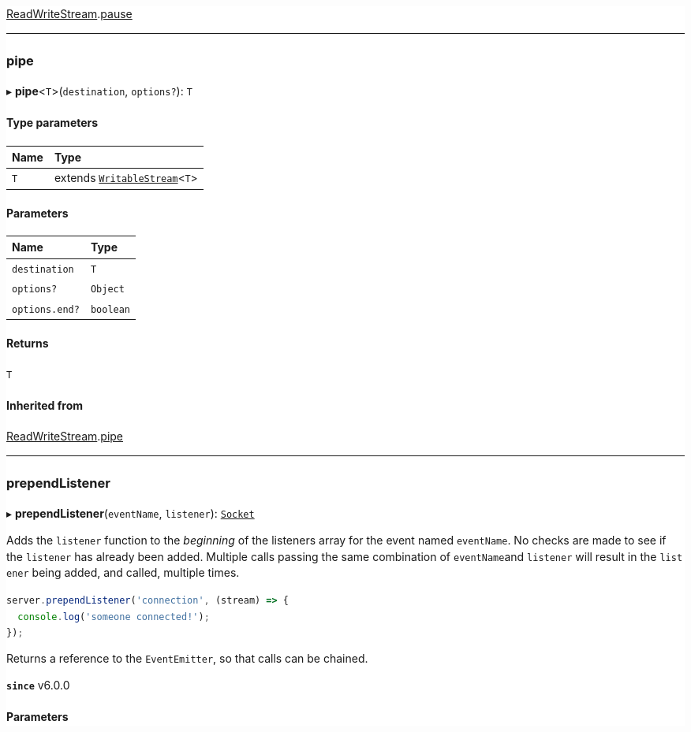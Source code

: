 [ReadWriteStream](dev_env.NodeJS.ReadWriteStream.md).[pause](dev_env.NodeJS.ReadWriteStream.md#pause)

___

### pipe

▸ **pipe**<`T`\>(`destination`, `options?`): `T`

#### Type parameters

| Name | Type |
| :------ | :------ |
| `T` | extends [`WritableStream`](dev_env.NodeJS.WritableStream.md)<`T`\> |

#### Parameters

| Name | Type |
| :------ | :------ |
| `destination` | `T` |
| `options?` | `Object` |
| `options.end?` | `boolean` |

#### Returns

`T`

#### Inherited from

[ReadWriteStream](dev_env.NodeJS.ReadWriteStream.md).[pipe](dev_env.NodeJS.ReadWriteStream.md#pipe)

___

### prependListener

▸ **prependListener**(`eventName`, `listener`): [`Socket`](dev_env.NodeJS.Socket.md)

Adds the `listener` function to the _beginning_ of the listeners array for the
event named `eventName`. No checks are made to see if the `listener` has
already been added. Multiple calls passing the same combination of `eventName`and `listener` will result in the `listener` being added, and called, multiple
times.

```js
server.prependListener('connection', (stream) => {
  console.log('someone connected!');
});
```

Returns a reference to the `EventEmitter`, so that calls can be chained.

**`since`** v6.0.0

#### Parameters
